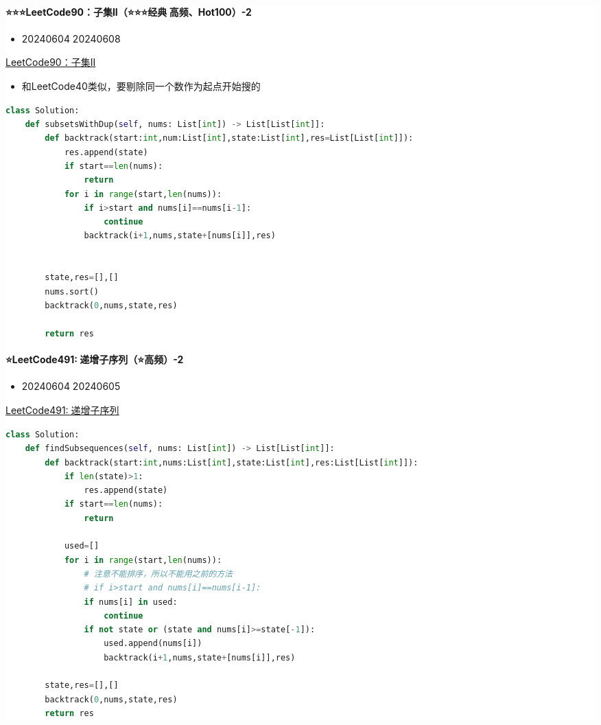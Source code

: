 

#### ⭐️⭐️⭐️LeetCode90：子集II（⭐️⭐️⭐️经典 高频、Hot100）-2

- 20240604 20240608

[LeetCode90：子集II](https://leetcode.cn/problems/subsets-ii/description/)

- 和LeetCode40类似，要剔除同一个数作为起点开始搜的

```python
class Solution:
    def subsetsWithDup(self, nums: List[int]) -> List[List[int]]:
        def backtrack(start:int,num:List[int],state:List[int],res=List[List[int]]):
            res.append(state)
            if start==len(nums):
                return
            for i in range(start,len(nums)):
                if i>start and nums[i]==nums[i-1]:
                    continue
                backtrack(i+1,nums,state+[nums[i]],res)

        
        state,res=[],[]
        nums.sort()
        backtrack(0,nums,state,res) 
               
        return res
```

#### ⭐️LeetCode491: 递增子序列（⭐️高频）-2

- 20240604 20240605

[LeetCode491: 递增子序列](https://leetcode.cn/problems/non-decreasing-subsequences/description/)

```python
class Solution:
    def findSubsequences(self, nums: List[int]) -> List[List[int]]:
        def backtrack(start:int,nums:List[int],state:List[int],res:List[List[int]]):
            if len(state)>1:
                res.append(state)
            if start==len(nums):
                return
            
            used=[]
            for i in range(start,len(nums)):
                # 注意不能排序，所以不能用之前的方法
                # if i>start and nums[i]==nums[i-1]:
                if nums[i] in used:
                    continue
                if not state or (state and nums[i]>=state[-1]):
                    used.append(nums[i])
                    backtrack(i+1,nums,state+[nums[i]],res)

        state,res=[],[]
        backtrack(0,nums,state,res)
        return res
```
